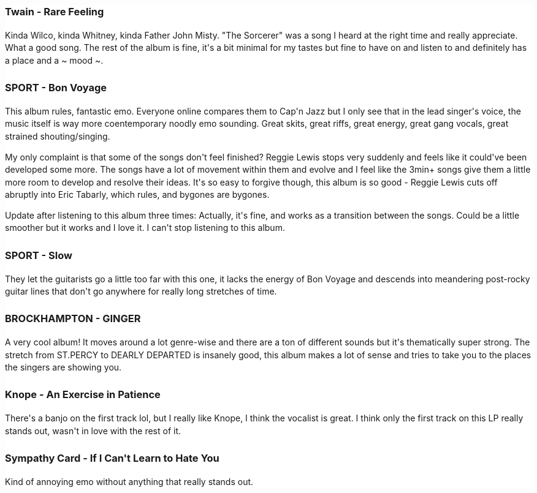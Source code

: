 ### Twain - Rare Feeling
Kinda Wilco, kinda Whitney, kinda Father John Misty. "The Sorcerer" was a song I heard at the right time and really appreciate. What a good song. The rest of the album is fine, it's a bit minimal for my tastes but fine to have on and listen to and definitely has a place and a ~ mood ~.

### SPORT - Bon Voyage
This album rules, fantastic emo. Everyone online compares them to Cap'n Jazz but I only see that in the lead singer's voice, the music itself is way more coentemporary noodly emo sounding. Great skits, great riffs, great energy, great gang vocals, great strained shouting/singing.

My only complaint is that some of the songs don't feel finished? Reggie Lewis stops very suddenly and feels like it could've been developed some more. The songs have a lot of movement within them and evolve and I feel like the 3min+ songs give them a little more room to develop and resolve their ideas. It's so easy to forgive though, this album is so good - Reggie Lewis cuts off abruptly into Eric Tabarly, which rules, and bygones are bygones.

Update after listening to this album three times: Actually, it's fine, and works as a transition between the songs. Could be a little smoother but it works and I love it. I can't stop listening to this album.

### SPORT - Slow
They let the guitarists go a little too far with this one, it lacks the energy of Bon Voyage and descends into meandering post-rocky guitar lines that don't go anywhere for really long stretches of time.

### BROCKHAMPTON - GINGER
A very cool album! It moves around a lot genre-wise and there are a ton of different sounds but it's thematically super strong. The stretch from ST.PERCY to DEARLY DEPARTED is insanely good, this album makes a lot of sense and tries to take you to the places the singers are showing you.

### Knope - An Exercise in Patience
There's a banjo on the first track lol, but I really like Knope, I think the vocalist is great. I think only the first track on this LP really stands out, wasn't in love with the rest of it.

### Sympathy Card - If I Can't Learn to Hate You
Kind of annoying emo without anything that really stands out.
